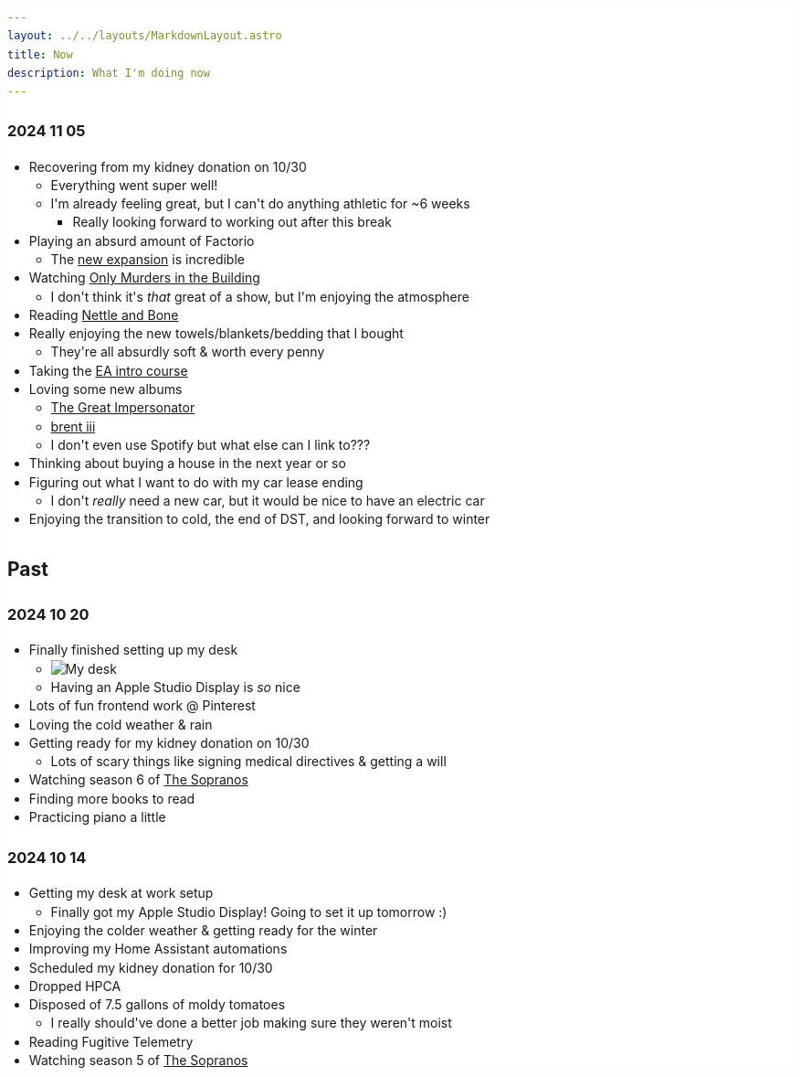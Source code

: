 ```yaml
---
layout: ../../layouts/MarkdownLayout.astro
title: Now
description: What I'm doing now
---
```


### 2024 11 05

- Recovering from my kidney donation on 10/30
  - Everything went super well!
  - I'm already feeling great, but I can't do anything athletic for ~6 weeks
    - Really looking forward to working out after this break
- Playing an absurd amount of Factorio
  - The [new expansion](https://store.steampowered.com/app/645390/Factorio_Space_Age/) is incredible
- Watching [Only Murders in the Building](https://en.wikipedia.org/wiki/Only_Murders_in_the_Building)
  - I don't think it's _that_ great of a show, but I'm enjoying the atmosphere
- Reading [Nettle and Bone](https://en.wikipedia.org/wiki/Nettle_%26_Bone)
- Really enjoying the new towels/blankets/bedding that I bought
  - They're all absurdly soft & worth every penny
- Taking the [EA intro course](https://www.effectivealtruism.org/virtual-programs/introductory-program)
- Loving some new albums
  - [The Great Impersonator](https://open.spotify.com/album/4C23ofFqNhsaAEkThw2yRB)
  - [brent iii](https://open.spotify.com/album/35tILwApqYtN9fTJq2v7M3)
  - I don't even use Spotify but what else can I link to???
- Thinking about buying a house in the next year or so
- Figuring out what I want to do with my car lease ending
  - I don't _really_ need a new car, but it would be nice to have an electric car
- Enjoying the transition to cold, the end of DST, and looking forward to winter

## Past

### 2024 10 20

- Finally finished setting up my desk
  - ![My desk](./_images/pinterest%20desk.jpeg)
  - Having an Apple Studio Display is _so_ nice
- Lots of fun frontend work @ Pinterest
- Loving the cold weather & rain
- Getting ready for my kidney donation on 10/30
  - Lots of scary things like signing medical directives & getting a will
- Watching season 6 of [The Sopranos](https://en.wikipedia.org/wiki/The_Sopranos)
- Finding more books to read
- Practicing piano a little

### 2024 10 14

- Getting my desk at work setup
  - Finally got my Apple Studio Display! Going to set it up tomorrow :)
- Enjoying the colder weather & getting ready for the winter
- Improving my Home Assistant automations
- Scheduled my kidney donation for 10/30
- Dropped HPCA
- Disposed of 7.5 gallons of moldy tomatoes
  - I really should've done a better job making sure they weren't moist
- Reading Fugitive Telemetry
- Watching season 5 of [The Sopranos](https://en.wikipedia.org/wiki/The_Sopranos)
